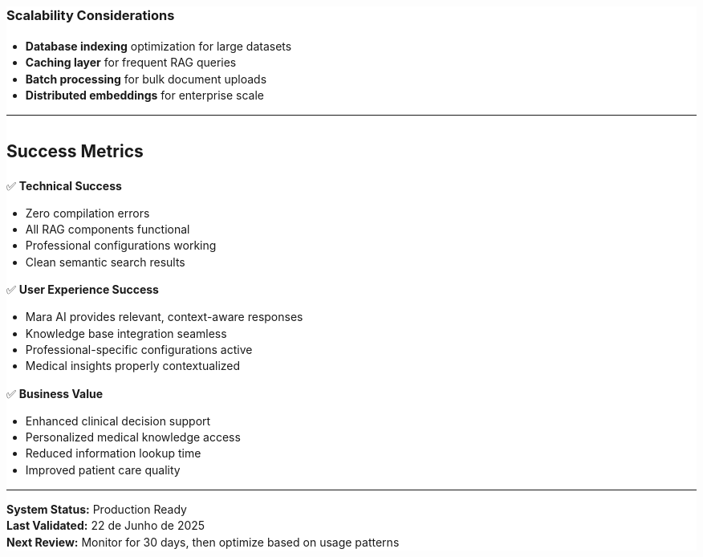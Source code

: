 ### Scalability Considerations
- **Database indexing** optimization for large datasets
- **Caching layer** for frequent RAG queries
- **Batch processing** for bulk document uploads
- **Distributed embeddings** for enterprise scale

---

## Success Metrics

✅ **Technical Success**
- Zero compilation errors
- All RAG components functional
- Professional configurations working
- Clean semantic search results

✅ **User Experience Success**
- Mara AI provides relevant, context-aware responses
- Knowledge base integration seamless
- Professional-specific configurations active
- Medical insights properly contextualized

✅ **Business Value**
- Enhanced clinical decision support
- Personalized medical knowledge access
- Reduced information lookup time
- Improved patient care quality

---

**System Status:** Production Ready  
**Last Validated:** 22 de Junho de 2025  
**Next Review:** Monitor for 30 days, then optimize based on usage patterns